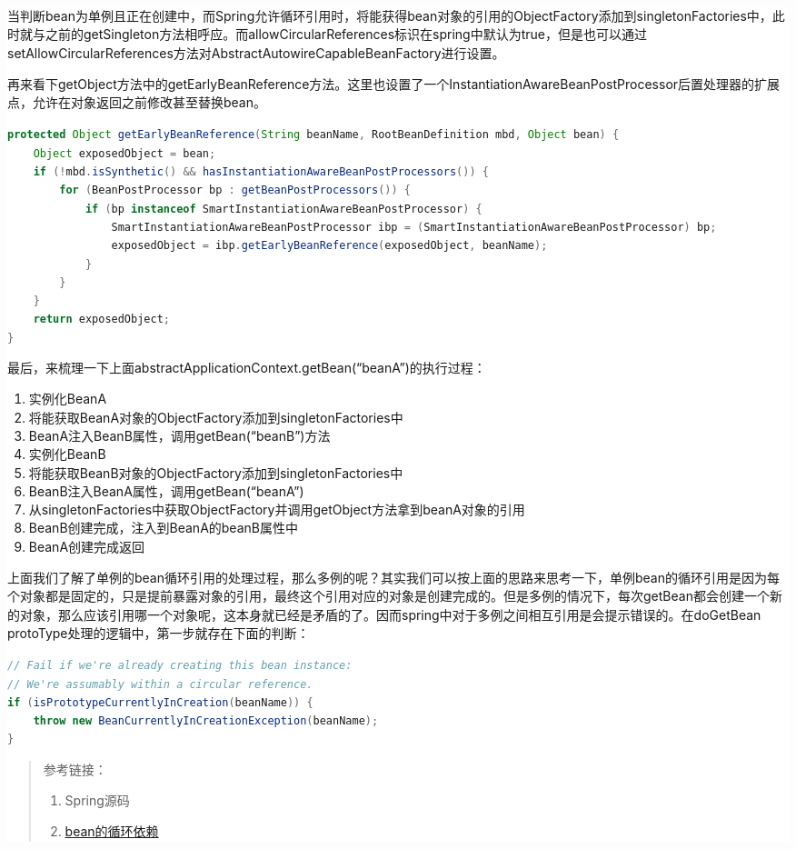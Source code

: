 当判断bean为单例且正在创建中，而Spring允许循环引用时，将能获得bean对象的引用的ObjectFactory添加到singletonFactories中，此时就与之前的getSingleton方法相呼应。而allowCircularReferences标识在spring中默认为true，但是也可以通过setAllowCircularReferences方法对AbstractAutowireCapableBeanFactory进行设置。

再来看下getObject方法中的getEarlyBeanReference方法。这里也设置了一个InstantiationAwareBeanPostProcessor后置处理器的扩展点，允许在对象返回之前修改甚至替换bean。

``` java
protected Object getEarlyBeanReference(String beanName, RootBeanDefinition mbd, Object bean) {
	Object exposedObject = bean;
	if (!mbd.isSynthetic() && hasInstantiationAwareBeanPostProcessors()) {
		for (BeanPostProcessor bp : getBeanPostProcessors()) {
			if (bp instanceof SmartInstantiationAwareBeanPostProcessor) {
				SmartInstantiationAwareBeanPostProcessor ibp = (SmartInstantiationAwareBeanPostProcessor) bp;
				exposedObject = ibp.getEarlyBeanReference(exposedObject, beanName);
			}
		}
	}
	return exposedObject;
}
```

最后，来梳理一下上面abstractApplicationContext.getBean(“beanA”)的执行过程：

1. 实例化BeanA
2. 将能获取BeanA对象的ObjectFactory添加到singletonFactories中
3. BeanA注入BeanB属性，调用getBean(“beanB”)方法
4. 实例化BeanB
5. 将能获取BeanB对象的ObjectFactory添加到singletonFactories中
6. BeanB注入BeanA属性，调用getBean(“beanA”)
7. 从singletonFactories中获取ObjectFactory并调用getObject方法拿到beanA对象的引用
8. BeanB创建完成，注入到BeanA的beanB属性中
9. BeanA创建完成返回

上面我们了解了单例的bean循环引用的处理过程，那么多例的呢？其实我们可以按上面的思路来思考一下，单例bean的循环引用是因为每个对象都是固定的，只是提前暴露对象的引用，最终这个引用对应的对象是创建完成的。但是多例的情况下，每次getBean都会创建一个新的对象，那么应该引用哪一个对象呢，这本身就已经是矛盾的了。因而spring中对于多例之间相互引用是会提示错误的。在doGetBean protoType处理的逻辑中，第一步就存在下面的判断：

``` java
// Fail if we're already creating this bean instance:
// We're assumably within a circular reference.
if (isPrototypeCurrentlyInCreation(beanName)) {
	throw new BeanCurrentlyInCreationException(beanName);
}
```

> 参考链接：
>
> 1. Spring源码
>
> 2. [bean的循环依赖](https://my.oschina.net/u/2377110/blog/979226)